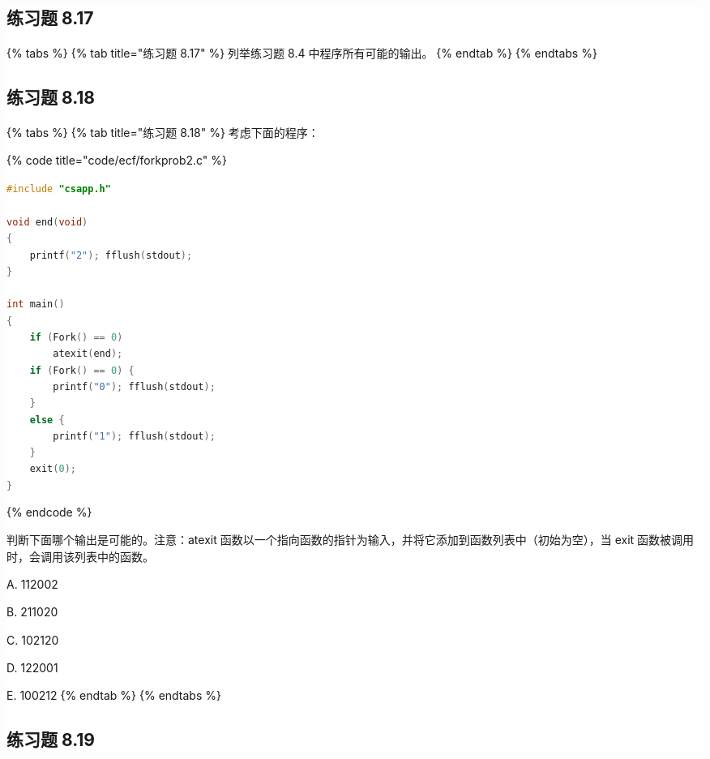 ## 练习题 8.17

{% tabs %}
{% tab title="练习题 8.17" %}
列举练习题 8.4 中程序所有可能的输出。
{% endtab %}
{% endtabs %}

## 练习题 8.18

{% tabs %}
{% tab title="练习题 8.18" %}
考虑下面的程序：

{% code title="code/ecf/forkprob2.c" %}
```c
#include "csapp.h"

void end(void)
{
    printf("2"); fflush(stdout);
}

int main()
{
    if (Fork() == 0)
        atexit(end);
    if (Fork() == 0) {
        printf("0"); fflush(stdout);
    }
    else {
        printf("1"); fflush(stdout);
    }
    exit(0);
}
```
{% endcode %}

判断下面哪个输出是可能的。注意：atexit 函数以一个指向函数的指针为输入，并将它添加到函数列表中（初始为空），当 exit 函数被调用时，会调用该列表中的函数。

A. 112002

B. 211020

C. 102120

D. 122001

E. 100212
{% endtab %}
{% endtabs %}

## 练习题 8.19
